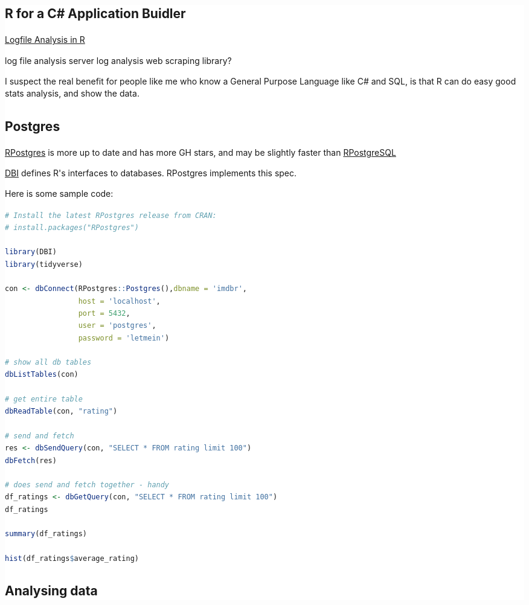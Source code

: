 ## R for a C# Application Buidler
[Logfile Analysis in R](https://stackoverflow.com/questions/5664997/logfile-analysis-in-r)

log file analysis
server log analysis
web scraping library?

I suspect the real benefit for people like me who know a General Purpose Language like C# and SQL, is that R can do easy good stats analysis, and show the data.

## Postgres 

[RPostgres](https://github.com/r-dbi/RPostgres#rpostgres) is more up to date and has more GH stars, and may be slightly faster than [RPostgreSQL](https://github.com/tomoakin/RPostgreSQL)

[DBI](https://dbi.r-dbi.org/) defines R's interfaces to databases. RPostgres implements this spec.

Here is some sample code:

```r
# Install the latest RPostgres release from CRAN:
# install.packages("RPostgres")

library(DBI)
library(tidyverse)

con <- dbConnect(RPostgres::Postgres(),dbname = 'imdbr', 
                 host = 'localhost',
                 port = 5432,
                 user = 'postgres',
                 password = 'letmein')

# show all db tables
dbListTables(con)

# get entire table
dbReadTable(con, "rating")

# send and fetch
res <- dbSendQuery(con, "SELECT * FROM rating limit 100")
dbFetch(res)

# does send and fetch together - handy
df_ratings <- dbGetQuery(con, "SELECT * FROM rating limit 100")
df_ratings

summary(df_ratings)

hist(df_ratings$average_rating)
```

## Analysing data
